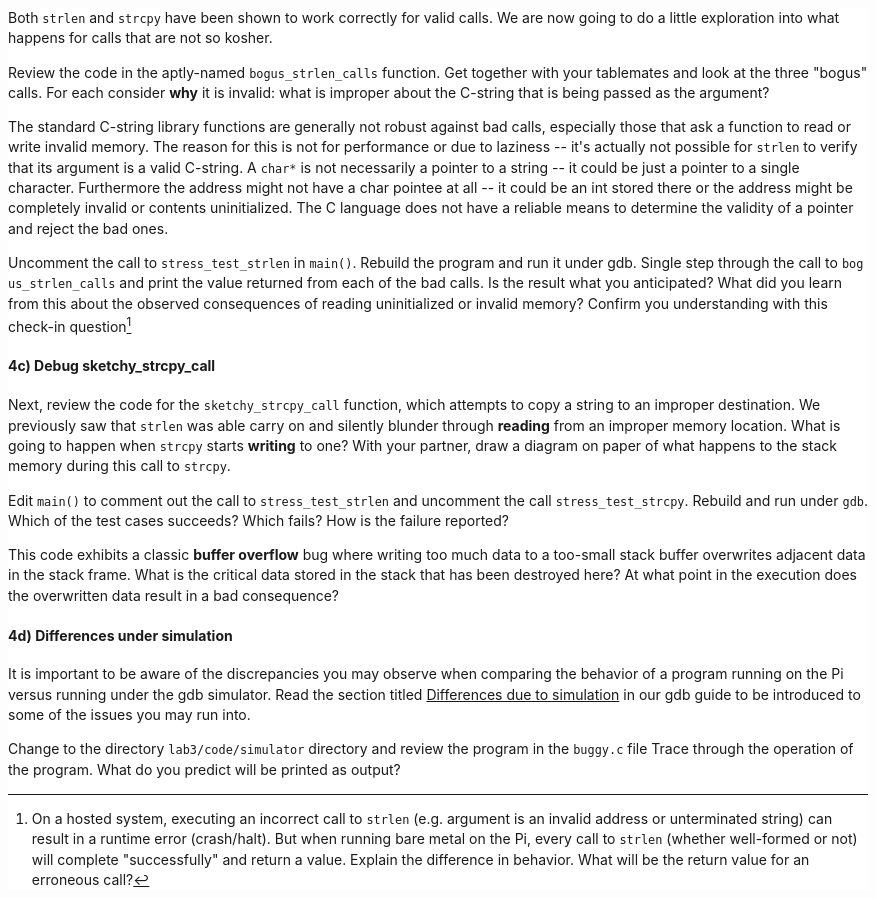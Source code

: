 Both `strlen` and `strcpy` have been shown to work correctly for valid calls. We are now going to do a little exploration into what happens 
for calls that are not so kosher. 

Review the code in the aptly-named `bogus_strlen_calls` function. 
Get together with your tablemates and look at the three "bogus" calls.
For each consider __why__ it is invalid: what is improper about the C-string that is being passed as the argument?

The standard C-string library functions are generally not robust against bad calls, especially those that ask a function to read or write invalid memory.  The reason for this is not for performance or
due to laziness -- it's actually not possible for `strlen` to verify that its argument is a valid C-string. A `char*` is
not necessarily a pointer to a string -- it could be just a pointer
to a single character. Furthermore the address might not have a char pointee  at all -- it could be an int stored there or the address might be completely invalid or contents uninitialized. The C language does not have a reliable means to determine the validity of a pointer and reject the bad ones.

Uncomment the call to `stress_test_strlen` in `main()`. Rebuild the program and run it under gdb. Single step through the call to
`bogus_strlen_calls` and print the value returned from each of the
bad calls. Is the result what you anticipated?  What did you learn from this about the
observed consequences of reading uninitialized or invalid memory? Confirm you understanding with this check-in question[^3]

#### 4c) Debug sketchy_strcpy_call

Next, review the code for the `sketchy_strcpy_call` function, which attempts to copy a string to an improper destination.
We previously saw that `strlen` was able carry on and silently
blunder through __reading__ from an improper memory location. What is
going to happen when `strcpy` starts __writing__ to one?  With your
partner, draw a diagram on paper of what happens to the stack memory
during this call to `strcpy`.

Edit `main()` to comment out the call to  `stress_test_strlen` and uncomment the call `stress_test_strcpy`. Rebuild and run under `gdb`. Which of the test cases succeeds? Which fails? How is the failure reported?

This code exhibits a classic __buffer overflow__ bug where writing
too much data to a too-small stack buffer overwrites adjacent data
in the stack frame. What is the critical data stored in the stack that has
been destroyed here? At what point in the execution does the
overwritten data result in a bad consequence? 

#### 4d) Differences under simulation
It is important to be aware of the discrepancies you may observe when comparing the behavior of a program running on the Pi versus running under the gdb simulator. Read the section titled [Differences due to simulation](/guides/gdb/#differences-due-to-simulation) in our gdb guide to be introduced to some of the issues you may run into.

Change to the directory `lab3/code/simulator` directory and review the program in the `buggy.c` file  Trace through the operation of the program. What do you predict will be printed as output?


[^1]: Explain how the `lr` register is used as part of making a function call. Which instruction writes to the `lr` register? Which instruction reads from it? What commands could you use in `gdb` to observe the changes to the `lr` register during execution of a function call?
[^2]: Why is it necessary to plug in both `TX` and `RX` for the echo program to work correctly?
[^3]: On a hosted system, executing an incorrect call to `strlen` (e.g. argument is an invalid address or unterminated string) can result in a runtime error (crash/halt). But when running bare metal on the Pi, every call to `strlen` (whether well-formed or not) will complete "successfully" and return a value. Explain the difference in behavior. What will be the return value for an erroneous call?
[^4]: Running a program under the gdb simulator is not be a perfect match to running on the actual Pi. A particularly frustrating situation can come from a program that exhibits a bug running on the Pi, but appears to run correctly under the simulator or work on a first run in gdb but not a subsequent. What underlying difference(s) between the simulator and real thing might contribute to this kind of inconsistency?